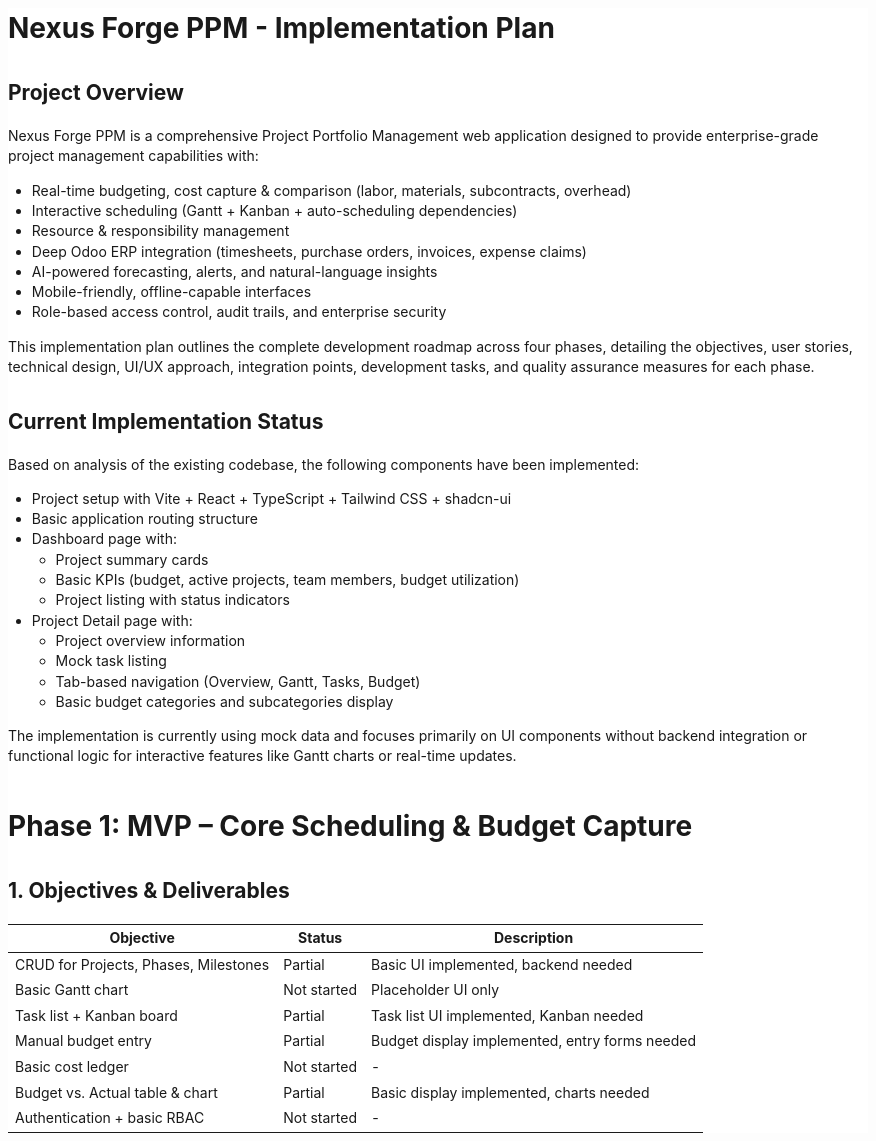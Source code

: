 # Nexus Forge PPM - Implementation Plan

## Project Overview

Nexus Forge PPM is a comprehensive Project Portfolio Management web application designed to provide enterprise-grade project management capabilities with:

- Real-time budgeting, cost capture & comparison (labor, materials, subcontracts, overhead)
- Interactive scheduling (Gantt + Kanban + auto-scheduling dependencies)
- Resource & responsibility management
- Deep Odoo ERP integration (timesheets, purchase orders, invoices, expense claims)
- AI-powered forecasting, alerts, and natural-language insights
- Mobile-friendly, offline-capable interfaces
- Role-based access control, audit trails, and enterprise security

This implementation plan outlines the complete development roadmap across four phases, detailing the objectives, user stories, technical design, UI/UX approach, integration points, development tasks, and quality assurance measures for each phase.

## Current Implementation Status

Based on analysis of the existing codebase, the following components have been implemented:

- Project setup with Vite + React + TypeScript + Tailwind CSS + shadcn-ui
- Basic application routing structure
- Dashboard page with:
  - Project summary cards
  - Basic KPIs (budget, active projects, team members, budget utilization)
  - Project listing with status indicators
- Project Detail page with:
  - Project overview information
  - Mock task listing
  - Tab-based navigation (Overview, Gantt, Tasks, Budget)
  - Basic budget categories and subcategories display

The implementation is currently using mock data and focuses primarily on UI components without backend integration or functional logic for interactive features like Gantt charts or real-time updates.

# Phase 1: MVP – Core Scheduling & Budget Capture

## 1. Objectives & Deliverables

| Objective | Status | Description |
|-----------|--------|-------------|
| CRUD for Projects, Phases, Milestones | Partial | Basic UI implemented, backend needed |
| Basic Gantt chart | Not started | Placeholder UI only |
| Task list + Kanban board | Partial | Task list UI implemented, Kanban needed |
| Manual budget entry | Partial | Budget display implemented, entry forms needed |
| Basic cost ledger | Not started | - |
| Budget vs. Actual table & chart | Partial | Basic display implemented, charts needed |
| Authentication + basic RBAC | Not started | - |
